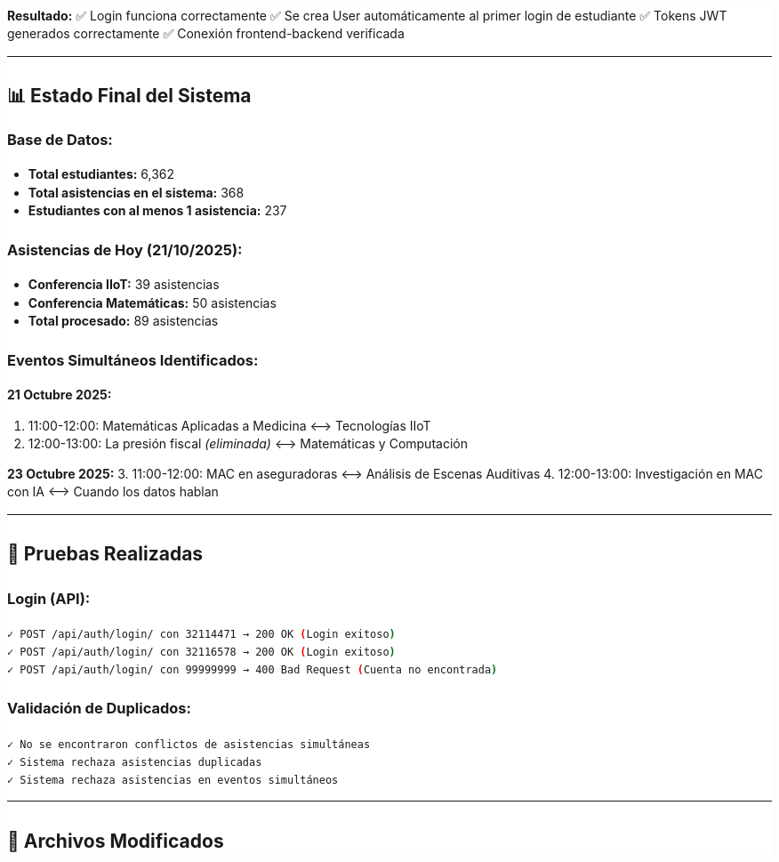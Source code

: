 **Resultado:**
✅ Login funciona correctamente
✅ Se crea User automáticamente al primer login de estudiante
✅ Tokens JWT generados correctamente
✅ Conexión frontend-backend verificada

---

## 📊 Estado Final del Sistema

### **Base de Datos:**
- **Total estudiantes:** 6,362
- **Total asistencias en el sistema:** 368
- **Estudiantes con al menos 1 asistencia:** 237

### **Asistencias de Hoy (21/10/2025):**
- **Conferencia IIoT:** 39 asistencias
- **Conferencia Matemáticas:** 50 asistencias
- **Total procesado:** 89 asistencias

### **Eventos Simultáneos Identificados:**

**21 Octubre 2025:**
1. 11:00-12:00: Matemáticas Aplicadas a Medicina ⟷ Tecnologías IIoT
2. 12:00-13:00: La presión fiscal *(eliminada)* ⟷ Matemáticas y Computación

**23 Octubre 2025:**
3. 11:00-12:00: MAC en aseguradoras ⟷ Análisis de Escenas Auditivas
4. 12:00-13:00: Investigación en MAC con IA ⟷ Cuando los datos hablan

---

## 🧪 Pruebas Realizadas

### **Login (API):**
```bash
✓ POST /api/auth/login/ con 32114471 → 200 OK (Login exitoso)
✓ POST /api/auth/login/ con 32116578 → 200 OK (Login exitoso)
✓ POST /api/auth/login/ con 99999999 → 400 Bad Request (Cuenta no encontrada)
```

### **Validación de Duplicados:**
```
✓ No se encontraron conflictos de asistencias simultáneas
✓ Sistema rechaza asistencias duplicadas
✓ Sistema rechaza asistencias en eventos simultáneos
```

---

## 📝 Archivos Modificados
